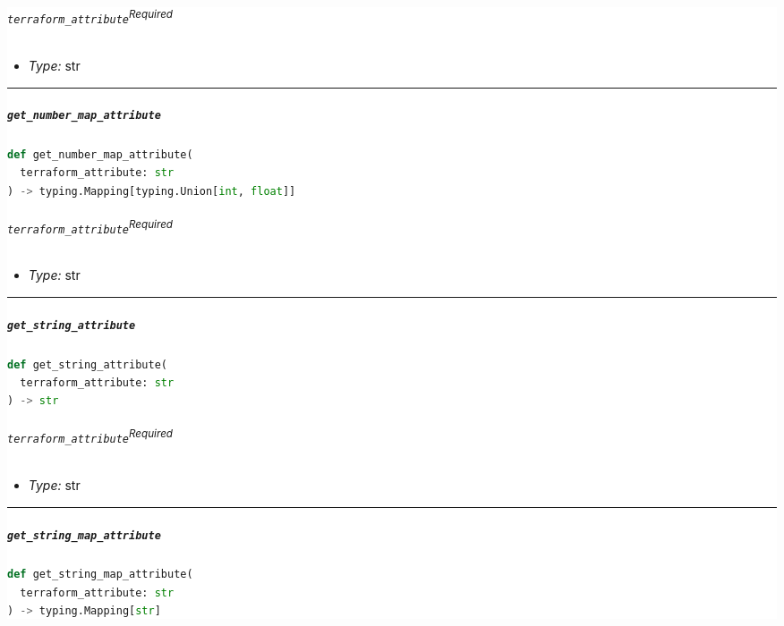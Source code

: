 ###### `terraform_attribute`<sup>Required</sup> <a name="terraform_attribute" id="@cdktf/provider-datadog.dataDatadogRoleUsers.DataDatadogRoleUsersRoleUsersOutputReference.getNumberListAttribute.parameter.terraformAttribute"></a>

- *Type:* str

---

##### `get_number_map_attribute` <a name="get_number_map_attribute" id="@cdktf/provider-datadog.dataDatadogRoleUsers.DataDatadogRoleUsersRoleUsersOutputReference.getNumberMapAttribute"></a>

```python
def get_number_map_attribute(
  terraform_attribute: str
) -> typing.Mapping[typing.Union[int, float]]
```

###### `terraform_attribute`<sup>Required</sup> <a name="terraform_attribute" id="@cdktf/provider-datadog.dataDatadogRoleUsers.DataDatadogRoleUsersRoleUsersOutputReference.getNumberMapAttribute.parameter.terraformAttribute"></a>

- *Type:* str

---

##### `get_string_attribute` <a name="get_string_attribute" id="@cdktf/provider-datadog.dataDatadogRoleUsers.DataDatadogRoleUsersRoleUsersOutputReference.getStringAttribute"></a>

```python
def get_string_attribute(
  terraform_attribute: str
) -> str
```

###### `terraform_attribute`<sup>Required</sup> <a name="terraform_attribute" id="@cdktf/provider-datadog.dataDatadogRoleUsers.DataDatadogRoleUsersRoleUsersOutputReference.getStringAttribute.parameter.terraformAttribute"></a>

- *Type:* str

---

##### `get_string_map_attribute` <a name="get_string_map_attribute" id="@cdktf/provider-datadog.dataDatadogRoleUsers.DataDatadogRoleUsersRoleUsersOutputReference.getStringMapAttribute"></a>

```python
def get_string_map_attribute(
  terraform_attribute: str
) -> typing.Mapping[str]
```
